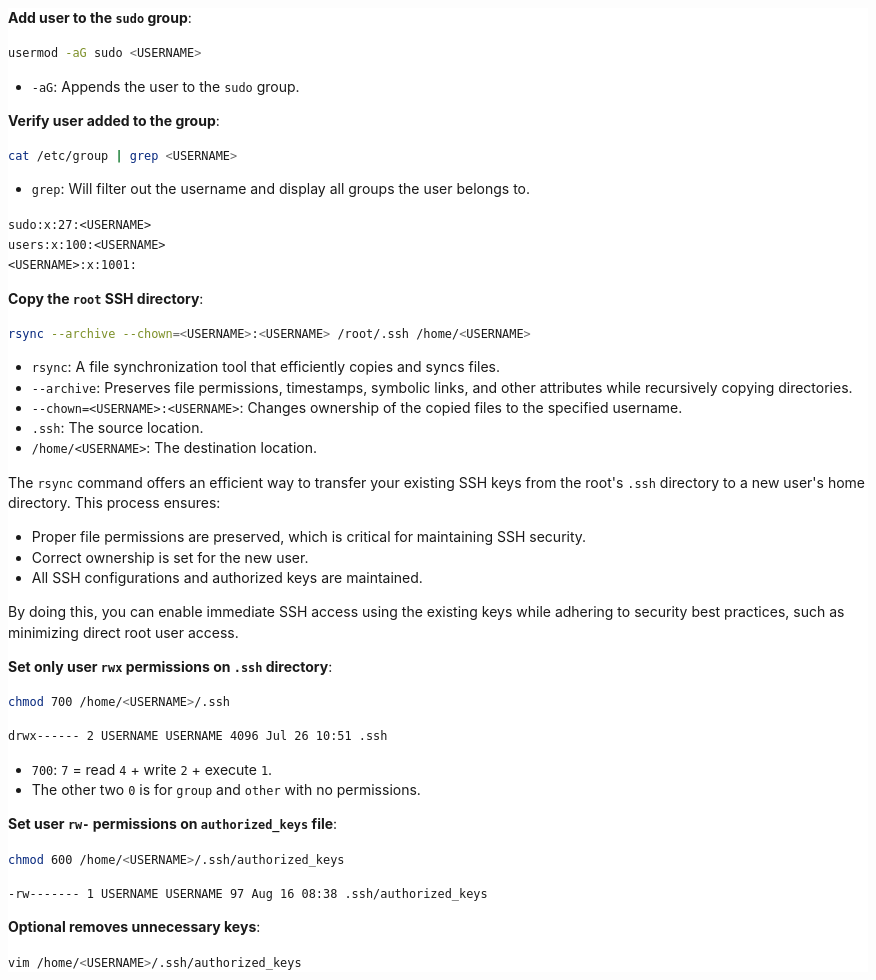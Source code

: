 **Add user to the `sudo` group**:
```bash
usermod -aG sudo <USERNAME>
```
- `-aG`: Appends the user to the `sudo` group.

**Verify user added to the group**:
```bash
cat /etc/group | grep <USERNAME>
```
- `grep`: Will filter out the username and display all groups the user belongs to.
```
sudo:x:27:<USERNAME>
users:x:100:<USERNAME>
<USERNAME>:x:1001:
```

**Copy the `root` SSH directory**:
```bash
rsync --archive --chown=<USERNAME>:<USERNAME> /root/.ssh /home/<USERNAME>
```
- `rsync`: A file synchronization tool that efficiently copies and syncs files.
- `--archive`: Preserves file permissions, timestamps, symbolic links, and other attributes while recursively copying directories.
- `--chown=<USERNAME>:<USERNAME>`: Changes ownership of the copied files to the specified username.
- `.ssh`: The source location.
- `/home/<USERNAME>`: The destination location.

The `rsync` command offers an efficient way to transfer your existing SSH keys from the root's `.ssh` directory to a new user's home directory. This process ensures:

- Proper file permissions are preserved, which is critical for maintaining SSH security.
- Correct ownership is set for the new user.
- All SSH configurations and authorized keys are maintained.

By doing this, you can enable immediate SSH access using the existing keys while adhering to security best practices, such as minimizing direct root user access.


**Set only user `rwx` permissions on `.ssh` directory**:
```bash
chmod 700 /home/<USERNAME>/.ssh
```
```
drwx------ 2 USERNAME USERNAME 4096 Jul 26 10:51 .ssh
```
- `700`: `7` = read `4` + write `2` + execute `1`.
- The other two `0` is for `group` and `other` with no permissions.

**Set user `rw-` permissions on `authorized_keys` file**:
```bash
chmod 600 /home/<USERNAME>/.ssh/authorized_keys
```
```
-rw------- 1 USERNAME USERNAME 97 Aug 16 08:38 .ssh/authorized_keys
```

**Optional removes unnecessary keys**:
```bash
vim /home/<USERNAME>/.ssh/authorized_keys
```
